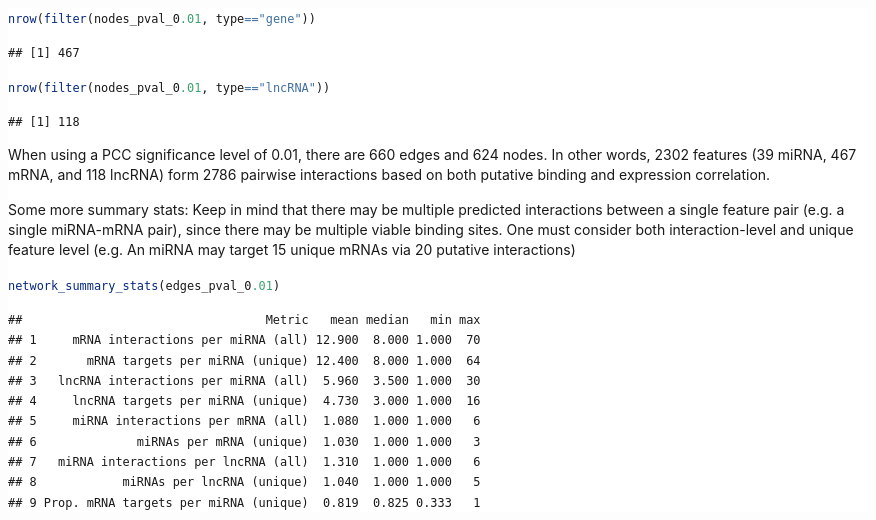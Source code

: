 ``` r
nrow(filter(nodes_pval_0.01, type=="gene"))
```

    ## [1] 467

``` r
nrow(filter(nodes_pval_0.01, type=="lncRNA"))
```

    ## [1] 118

When using a PCC significance level of 0.01, there are 660 edges and 624
nodes. In other words, 2302 features (39 miRNA, 467 mRNA, and 118
lncRNA) form 2786 pairwise interactions based on both putative binding
and expression correlation.

Some more summary stats: Keep in mind that there may be multiple
predicted interactions between a single feature pair (e.g. a single
miRNA-mRNA pair), since there may be multiple viable binding sites. One
must consider both interaction-level and unique feature level (e.g. An
miRNA may target 15 unique mRNAs via 20 putative interactions)

``` r
network_summary_stats(edges_pval_0.01)
```

    ##                                  Metric   mean median   min max
    ## 1     mRNA interactions per miRNA (all) 12.900  8.000 1.000  70
    ## 2       mRNA targets per miRNA (unique) 12.400  8.000 1.000  64
    ## 3   lncRNA interactions per miRNA (all)  5.960  3.500 1.000  30
    ## 4     lncRNA targets per miRNA (unique)  4.730  3.000 1.000  16
    ## 5     miRNA interactions per mRNA (all)  1.080  1.000 1.000   6
    ## 6              miRNAs per mRNA (unique)  1.030  1.000 1.000   3
    ## 7   miRNA interactions per lncRNA (all)  1.310  1.000 1.000   6
    ## 8            miRNAs per lncRNA (unique)  1.040  1.000 1.000   5
    ## 9 Prop. mRNA targets per miRNA (unique)  0.819  0.825 0.333   1
